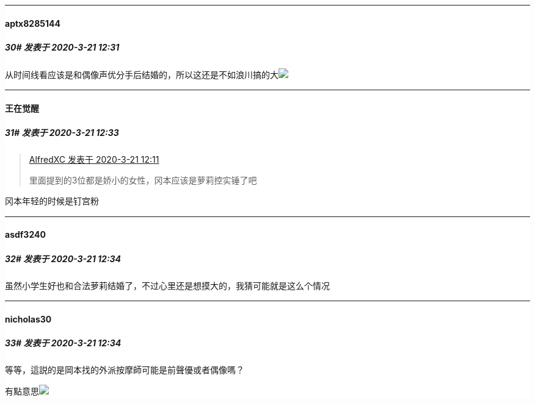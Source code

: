 

-----

####  aptx8285144  
##### 30#       发表于 2020-3-21 12:31




从时间线看应该是和偶像声优分手后结婚的，所以这还是不如浪川搞的大<img src="https://static.saraba1st.com/image/smiley/face2017/065.png" referrerpolicy="no-referrer">







-----

####  王在觉醒  
##### 31#       发表于 2020-3-21 12:33



<blockquote><a href="httphttps://bbs.saraba1st.com/2b/forum.php?mod=redirect&amp;goto=findpost&amp;pid=46820882&amp;ptid=1920048" target="_blank">AlfredXC 发表于 2020-3-21 12:11</a>

里面提到的3位都是娇小的女性，冈本应该是萝莉控实锤了吧</blockquote>
冈本年轻的时候是钉宫粉







-----

####  asdf3240  
##### 32#       发表于 2020-3-21 12:34




虽然小学生好也和合法萝莉结婚了，不过心里还是想摸大的，我猜可能就是这么个情况







-----

####  nicholas30  
##### 33#       发表于 2020-3-21 12:34




等等，這説的是岡本找的外派按摩師可能是前聲優或者偶像嗎？

有點意思<img src="https://static.saraba1st.com/image/smiley/face2017/073.png" referrerpolicy="no-referrer">


